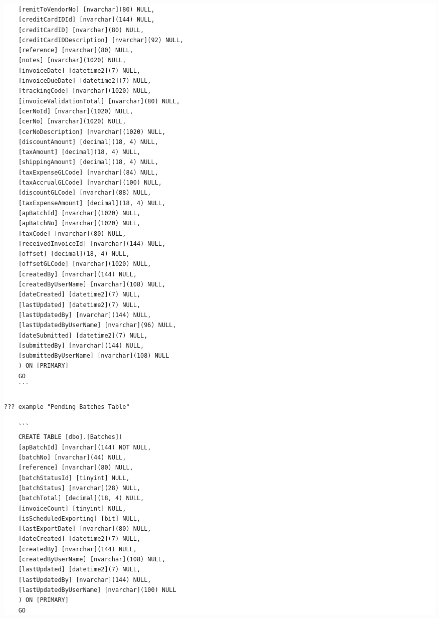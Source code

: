         [remitToVendorNo] [nvarchar](80) NULL,
        [creditCardIDId] [nvarchar](144) NULL,
        [creditCardID] [nvarchar](80) NULL,
        [creditCardIDDescription] [nvarchar](92) NULL,
        [reference] [nvarchar](80) NULL,
        [notes] [nvarchar](1020) NULL,
        [invoiceDate] [datetime2](7) NULL,
        [invoiceDueDate] [datetime2](7) NULL,
        [trackingCode] [nvarchar](1020) NULL,
        [invoiceValidationTotal] [nvarchar](80) NULL,
        [cerNoId] [nvarchar](1020) NULL,
        [cerNo] [nvarchar](1020) NULL,
        [cerNoDescription] [nvarchar](1020) NULL,
        [discountAmount] [decimal](18, 4) NULL,
        [taxAmount] [decimal](18, 4) NULL,
        [shippingAmount] [decimal](18, 4) NULL,
        [taxExpenseGLCode] [nvarchar](84) NULL,
        [taxAccrualGLCode] [nvarchar](100) NULL,
        [discountGLCode] [nvarchar](88) NULL,
        [taxExpenseAmount] [decimal](18, 4) NULL,
        [apBatchId] [nvarchar](1020) NULL,
        [apBatchNo] [nvarchar](1020) NULL,
        [taxCode] [nvarchar](80) NULL,
        [receivedInvoiceId] [nvarchar](144) NULL,
        [offset] [decimal](18, 4) NULL,
        [offsetGLCode] [nvarchar](1020) NULL,
        [createdBy] [nvarchar](144) NULL,
        [createdByUserName] [nvarchar](108) NULL,
        [dateCreated] [datetime2](7) NULL,
        [lastUpdated] [datetime2](7) NULL,
        [lastUpdatedBy] [nvarchar](144) NULL,
        [lastUpdatedByUserName] [nvarchar](96) NULL,
        [dateSubmitted] [datetime2](7) NULL,
        [submittedBy] [nvarchar](144) NULL,
        [submittedByUserName] [nvarchar](108) NULL
        ) ON [PRIMARY]
        GO  
        ```
    
    ??? example "Pending Batches Table" 
        
        ```
        CREATE TABLE [dbo].[Batches](
        [apBatchId] [nvarchar](144) NOT NULL,
        [batchNo] [nvarchar](44) NULL,
        [reference] [nvarchar](80) NULL,
        [batchStatusId] [tinyint] NULL,
        [batchStatus] [nvarchar](28) NULL,
        [batchTotal] [decimal](18, 4) NULL,
        [invoiceCount] [tinyint] NULL,
        [isScheduledExporting] [bit] NULL,
        [lastExportDate] [nvarchar](80) NULL,
        [dateCreated] [datetime2](7) NULL,
        [createdBy] [nvarchar](144) NULL,
        [createdByUserName] [nvarchar](108) NULL,
        [lastUpdated] [datetime2](7) NULL,
        [lastUpdatedBy] [nvarchar](144) NULL,
        [lastUpdatedByUserName] [nvarchar](100) NULL
        ) ON [PRIMARY]
        GO
            